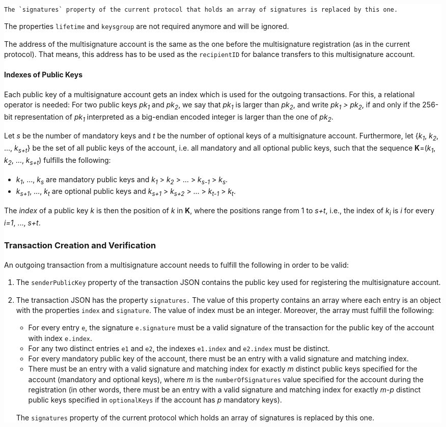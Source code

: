     The `signatures` property of the current protocol that holds an array of signatures is replaced by this one.

The properties `lifetime` and `keysgroup` are not required anymore and will be ignored.

The address of the multisignature account is the same as the one before the multisignature registration (as in the current protocol). That means, this address has to be used as the `recipientID` for balance transfers to this multisignature account.

#### Indexes of Public Keys

Each public key of a multisignature account gets an index which is used for the outgoing transactions. For this, a relational operator is needed: For two public keys _pk<sub>1</sub>_ and _pk<sub>2</sub>_, we say that _pk<sub>1</sub>_ is larger than _pk<sub>2</sub>_, and write _pk<sub>1</sub> > pk<sub>2</sub>_, if and only if the 256-bit representation of _pk<sub>1</sub>_ interpreted as a big-endian encoded integer is larger than the one of _pk<sub>2</sub>_.

Let _s_ be the number of mandatory keys and _t_ be the number of optional keys of a multisignature account. Furthermore, let {_k<sub>1</sub>_, _k<sub>2</sub>_, …, _k<sub>s+t</sub>_} be the set of all public keys of the account, i.e. all mandatory and all optional public keys, such that the sequence **K**=(_k<sub>1</sub>_, _k<sub>2</sub>_, …, _k<sub>s+t</sub>_) fulfills the following:

*   _k<sub>1</sub>_, …, _k<sub>s</sub>_ are mandatory public keys and _k<sub>1</sub>_ > _k<sub>2</sub>_ > … > _k<sub>s-1</sub>_ > _k<sub>s</sub>_.
*   _k<sub>s+1</sub>_, …, _k<sub>t</sub>_ are optional public keys and _k<sub>s+1</sub>_ > _k<sub>s+2</sub>_ > … > _k<sub>t-1</sub>_ > _k<sub>t</sub>_.

The _index_ of a public key _k_ is then the position of _k_ in **K**, where the positions range from 1 to _s+t_, i.e., the index of _k<sub>i</sub>_ is _i_ for every _i=1_, ..., _s+t_.

### Transaction Creation and Verification

An outgoing transaction from a multisignature account needs to fulfill the following in order to be valid:

1. The `senderPublicKey` property of the transaction JSON contains the public key used for registering the multisignature account.
2. The transaction JSON has the property `signatures.` The value of this property contains an array where each entry is an object with the properties `index` and `signature`. The value of index must be an integer. Moreover, the array must fulfill the following:
    - For every entry `e`, the signature `e.signature` must be a valid signature of the transaction for the public key of the account with index `e.index`.
    - For any two distinct entries `e1` and `e2`, the indexes `e1.index` and `e2.index` must be distinct.
    - For every mandatory public key of the account, there must be an entry with a valid signature and matching index.
    - There must be an entry with a valid signature and matching index for exactly _m_ distinct public keys specified for the account (mandatory and optional keys), where _m_ is the `numberOfSignatures` value specified for the account during the registration (in other words, there must be an entry with a valid signature and matching index for exactly _m-p_ distinct public keys specified in `optionalKeys` if the account has _p_ mandatory keys).

    The `signatures` property of the current protocol which holds an array of signatures is replaced by this one.
